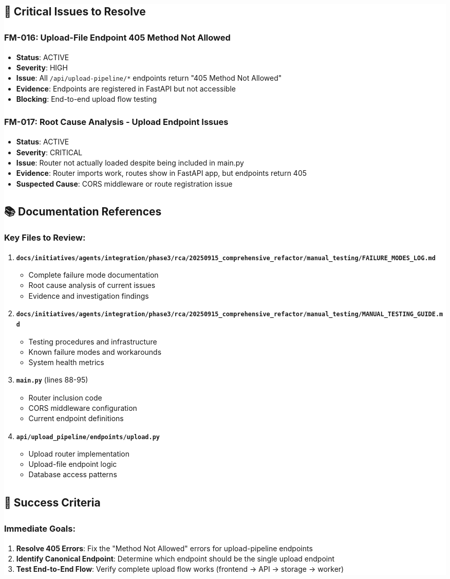 ## 🚨 **Critical Issues to Resolve**

### **FM-016: Upload-File Endpoint 405 Method Not Allowed**
- **Status**: ACTIVE
- **Severity**: HIGH
- **Issue**: All `/api/upload-pipeline/*` endpoints return "405 Method Not Allowed"
- **Evidence**: Endpoints are registered in FastAPI but not accessible
- **Blocking**: End-to-end upload flow testing

### **FM-017: Root Cause Analysis - Upload Endpoint Issues**
- **Status**: ACTIVE
- **Severity**: CRITICAL
- **Issue**: Router not actually loaded despite being included in main.py
- **Evidence**: Router imports work, routes show in FastAPI app, but endpoints return 405
- **Suspected Cause**: CORS middleware or route registration issue

## 📚 **Documentation References**

### **Key Files to Review:**
1. **`docs/initiatives/agents/integration/phase3/rca/20250915_comprehensive_refactor/manual_testing/FAILURE_MODES_LOG.md`**
   - Complete failure mode documentation
   - Root cause analysis of current issues
   - Evidence and investigation findings

2. **`docs/initiatives/agents/integration/phase3/rca/20250915_comprehensive_refactor/manual_testing/MANUAL_TESTING_GUIDE.md`**
   - Testing procedures and infrastructure
   - Known failure modes and workarounds
   - System health metrics

3. **`main.py`** (lines 88-95)
   - Router inclusion code
   - CORS middleware configuration
   - Current endpoint definitions

4. **`api/upload_pipeline/endpoints/upload.py`**
   - Upload router implementation
   - Upload-file endpoint logic
   - Database access patterns

## 🎯 **Success Criteria**

### **Immediate Goals:**
1. **Resolve 405 Errors**: Fix the "Method Not Allowed" errors for upload-pipeline endpoints
2. **Identify Canonical Endpoint**: Determine which endpoint should be the single upload endpoint
3. **Test End-to-End Flow**: Verify complete upload flow works (frontend → API → storage → worker)
